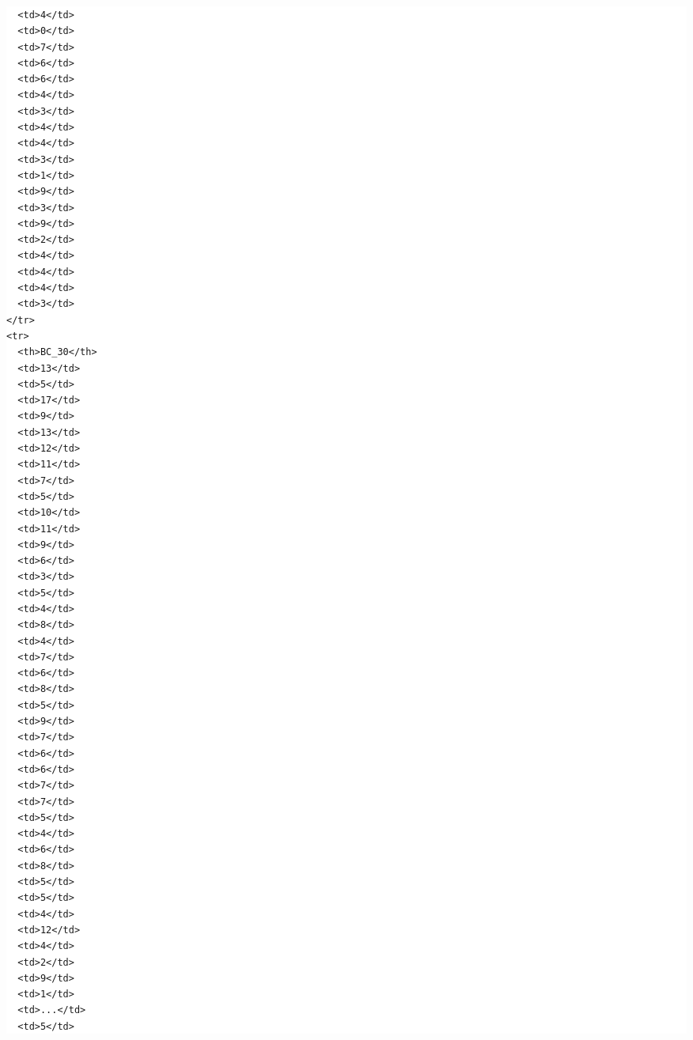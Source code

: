      <td>4</td>
      <td>0</td>
      <td>7</td>
      <td>6</td>
      <td>6</td>
      <td>4</td>
      <td>3</td>
      <td>4</td>
      <td>4</td>
      <td>3</td>
      <td>1</td>
      <td>9</td>
      <td>3</td>
      <td>9</td>
      <td>2</td>
      <td>4</td>
      <td>4</td>
      <td>4</td>
      <td>3</td>
    </tr>
    <tr>
      <th>BC_30</th>
      <td>13</td>
      <td>5</td>
      <td>17</td>
      <td>9</td>
      <td>13</td>
      <td>12</td>
      <td>11</td>
      <td>7</td>
      <td>5</td>
      <td>10</td>
      <td>11</td>
      <td>9</td>
      <td>6</td>
      <td>3</td>
      <td>5</td>
      <td>4</td>
      <td>8</td>
      <td>4</td>
      <td>7</td>
      <td>6</td>
      <td>8</td>
      <td>5</td>
      <td>9</td>
      <td>7</td>
      <td>6</td>
      <td>6</td>
      <td>7</td>
      <td>7</td>
      <td>5</td>
      <td>4</td>
      <td>6</td>
      <td>8</td>
      <td>5</td>
      <td>5</td>
      <td>4</td>
      <td>12</td>
      <td>4</td>
      <td>2</td>
      <td>9</td>
      <td>1</td>
      <td>...</td>
      <td>5</td>